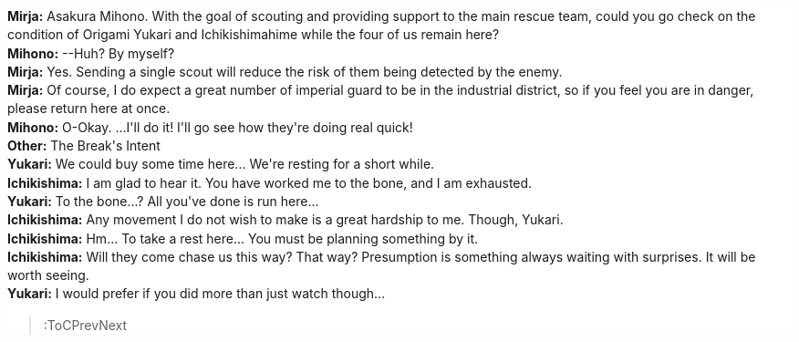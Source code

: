 **Mirja:** Asakura Mihono. With the goal of scouting and providing support to the main rescue team, could you go check on the condition of Origami Yukari and Ichikishimahime while the four of us remain here?  
**Mihono:** --Huh? By myself?  
**Mirja:** Yes. Sending a single scout will reduce the risk of them being detected by the enemy.  
**Mirja:** Of course, I do expect a great number of imperial guard to be in the industrial district, so if you feel you are in danger, please return here at once.  
**Mihono:** O-Okay. ...I'll do it\! I'll go see how they're doing real quick\!  
**Other:** The Break's Intent  
**Yukari:** We could buy some time here... We're resting for a short while.  
**Ichikishima:** I am glad to hear it. You have worked me to the bone, and I am exhausted.  
**Yukari:** To the bone...? All you've done is run here...  
**Ichikishima:** Any movement I do not wish to make is a great hardship to me. Though, Yukari.  
**Ichikishima:** Hm... To take a rest here... You must be planning something by it.  
**Ichikishima:** Will they come chase us this way? That way? Presumption is something always waiting with surprises. It will be worth seeing.  
**Yukari:** I would prefer if you did more than just watch though...  
> :ToCPrevNext